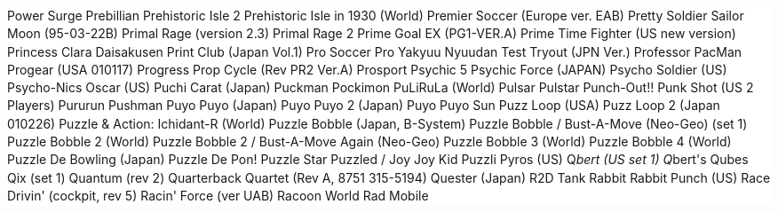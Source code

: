 Power Surge
Prebillian
Prehistoric Isle 2
Prehistoric Isle in 1930 (World)
Premier Soccer (Europe ver. EAB)
Pretty Soldier Sailor Moon (95-03-22B)
Primal Rage (version 2.3)
Primal Rage 2
Prime Goal EX (PG1-VER.A)
Prime Time Fighter (US new version)
Princess Clara Daisakusen
Print Club (Japan Vol.1)
Pro Soccer
Pro Yakyuu Nyuudan Test Tryout (JPN Ver.)
Professor PacMan
Progear (USA 010117)
Progress
Prop Cycle (Rev PR2 Ver.A)
Prosport
Psychic 5
Psychic Force (JAPAN)
Psycho Soldier (US)
Psycho-Nics Oscar (US)
Puchi Carat (Japan)
Puckman Pockimon
PuLiRuLa (World)
Pulsar
Pulstar
Punch-Out!!
Punk Shot (US 2 Players)
Pururun
Pushman
Puyo Puyo (Japan)
Puyo Puyo 2 (Japan)
Puyo Puyo Sun
Puzz Loop (USA)
Puzz Loop 2 (Japan 010226)
Puzzle & Action: Ichidant-R (World)
Puzzle Bobble (Japan, B-System)
Puzzle Bobble / Bust-A-Move (Neo-Geo) (set 1)
Puzzle Bobble 2 (World)
Puzzle Bobble 2 / Bust-A-Move Again (Neo-Geo)
Puzzle Bobble 3 (World)
Puzzle Bobble 4 (World)
Puzzle De Bowling (Japan)
Puzzle De Pon!
Puzzle Star
Puzzled / Joy Joy Kid
Puzzli
Pyros (US)
Q*bert (US set 1)
Q*bert's Qubes
Qix (set 1)
Quantum (rev 2)
Quarterback
Quartet (Rev A, 8751 315-5194)
Quester (Japan)
R2D Tank
Rabbit
Rabbit Punch (US)
Race Drivin' (cockpit, rev 5)
Racin' Force (ver UAB)
Racoon World
Rad Mobile